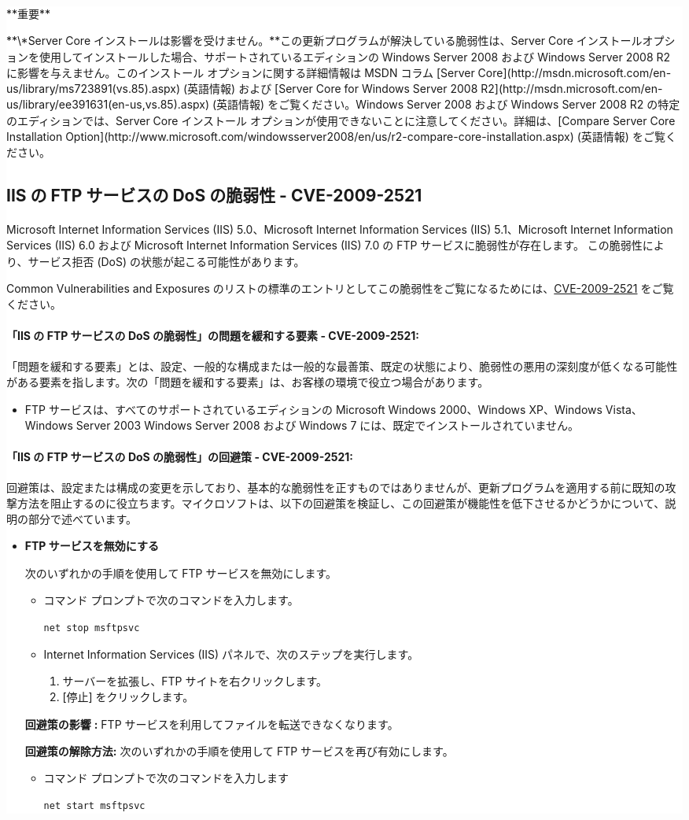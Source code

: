 <td style="border:1px solid black;">
**重要**
</td>
</tr>
</table>
<p> </p>
**\*Server Core インストールは影響を受けません。**この更新プログラムが解決している脆弱性は、Server Core インストールオプションを使用してインストールした場合、サポートされているエディションの Windows Server 2008 および Windows Server 2008 R2 に影響を与えません。このインストール オプションに関する詳細情報は MSDN コラム [Server Core](http://msdn.microsoft.com/en-us/library/ms723891(vs.85).aspx) (英語情報) および [Server Core for Windows Server 2008 R2](http://msdn.microsoft.com/en-us/library/ee391631(en-us,vs.85).aspx) (英語情報) をご覧ください。Windows Server 2008 および Windows Server 2008 R2 の特定のエディションでは、Server Core インストール オプションが使用できないことに注意してください。詳細は、[Compare Server Core Installation Option](http://www.microsoft.com/windowsserver2008/en/us/r2-compare-core-installation.aspx) (英語情報) をご覧ください。

IIS の FTP サービスの DoS の脆弱性 - CVE-2009-2521
--------------------------------------------------

<span></span>
Microsoft Internet Information Services (IIS) 5.0、Microsoft Internet Information Services (IIS) 5.1、Microsoft Internet Information Services (IIS) 6.0 および Microsoft Internet Information Services (IIS) 7.0 の FTP サービスに脆弱性が存在します。 この脆弱性により、サービス拒否 (DoS) の状態が起こる可能性があります。

Common Vulnerabilities and Exposures のリストの標準のエントリとしてこの脆弱性をご覧になるためには、[CVE-2009-2521](http://cve.mitre.org/cgi-bin/cvename.cgi?name=cve-2009-2521) をご覧ください。

#### 「IIS の FTP サービスの DoS の脆弱性」の問題を緩和する要素 - CVE-2009-2521:

「問題を緩和する要素」とは、設定、一般的な構成または一般的な最善策、既定の状態により、脆弱性の悪用の深刻度が低くなる可能性がある要素を指します。次の「問題を緩和する要素」は、お客様の環境で役立つ場合があります。

-   FTP サービスは、すべてのサポートされているエディションの Microsoft Windows 2000、Windows XP、Windows Vista、Windows Server 2003 Windows Server 2008 および Windows 7 には、既定でインストールされていません。

#### 「IIS の FTP サービスの DoS の脆弱性」の回避策 - CVE-2009-2521:

回避策は、設定または構成の変更を示しており、基本的な脆弱性を正すものではありませんが、更新プログラムを適用する前に既知の攻撃方法を阻止するのに役立ちます。マイクロソフトは、以下の回避策を検証し、この回避策が機能性を低下させるかどうかについて、説明の部分で述べています。

-   **FTP サービスを無効にする**

    次のいずれかの手順を使用して FTP サービスを無効にします。

    -   コマンド プロンプトで次のコマンドを入力します。

        `net stop msftpsvc`

    -   Internet Information Services (IIS) パネルで、次のステップを実行します。
        1.  サーバーを拡張し、FTP サイトを右クリックします。
        2.  \[停止\] をクリックします。

    **回避策の影響** **:** FTP サービスを利用してファイルを転送できなくなります。

    **回避策の解除方法:** 次のいずれかの手順を使用して FTP サービスを再び有効にします。

    -   コマンド プロンプトで次のコマンドを入力します

        `net start msftpsvc`
